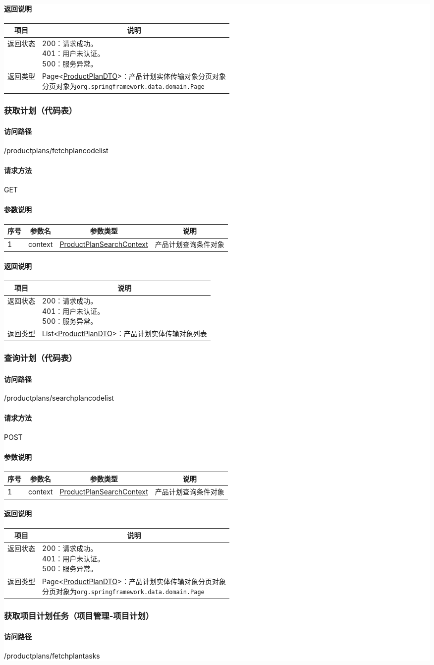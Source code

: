 #### 返回说明
| 项目 | 说明 |
| ---- | ---- |
| 返回状态 | 200：请求成功。<br>401：用户未认证。<br>500：服务异常。 |
| 返回类型 | Page<[ProductPlanDTO](#ProductPlanDTO)>：产品计划实体传输对象分页对象<br>分页对象为`org.springframework.data.domain.Page` |

### 获取计划（代码表）
#### 访问路径
/productplans/fetchplancodelist

#### 请求方法
GET

#### 参数说明
| 序号 | 参数名 | 参数类型 | 说明 |
| ---- | ---- | ---- | ---- |
| 1 | context | [ProductPlanSearchContext](#ProductPlanSearchContext) | 产品计划查询条件对象 |

#### 返回说明
| 项目 | 说明 |
| ---- | ---- |
| 返回状态 | 200：请求成功。<br>401：用户未认证。<br>500：服务异常。 |
| 返回类型 | List<[ProductPlanDTO](#ProductPlanDTO)>：产品计划实体传输对象列表 |

### 查询计划（代码表）
#### 访问路径
/productplans/searchplancodelist

#### 请求方法
POST

#### 参数说明
| 序号 | 参数名 | 参数类型 | 说明 |
| ---- | ---- | ---- | ---- |
| 1 | context | [ProductPlanSearchContext](#ProductPlanSearchContext) | 产品计划查询条件对象 |

#### 返回说明
| 项目 | 说明 |
| ---- | ---- |
| 返回状态 | 200：请求成功。<br>401：用户未认证。<br>500：服务异常。 |
| 返回类型 | Page<[ProductPlanDTO](#ProductPlanDTO)>：产品计划实体传输对象分页对象<br>分页对象为`org.springframework.data.domain.Page` |

### 获取项目计划任务（项目管理-项目计划）
#### 访问路径
/productplans/fetchplantasks
